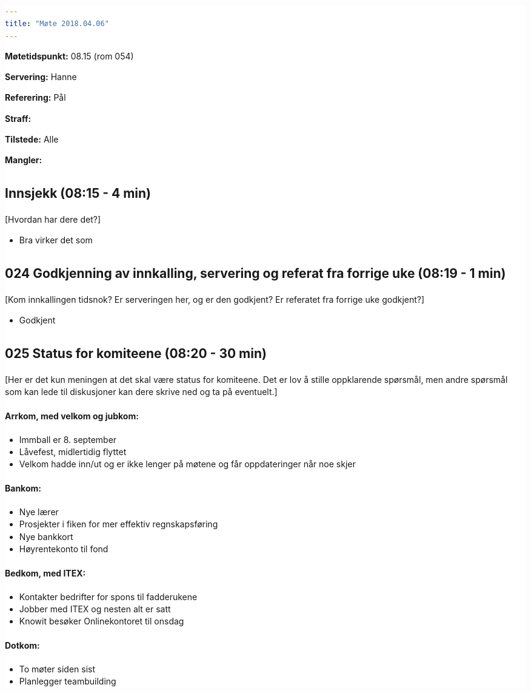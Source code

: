 ```yaml
---
title: "Møte 2018.04.06"
---
```


**Møtetidspunkt:** 08.15 (rom 054)

**Servering:** Hanne

**Referering:** Pål

**Straff:**  

**Tilstede:** Alle

**Mangler:** 

## Innsjekk (08:15 - 4 min)
[Hvordan har dere det?]

* Bra virker det som

## 024 Godkjenning av innkalling, servering og referat fra forrige uke (08:19 - 1 min)
[Kom innkallingen tidsnok? Er serveringen her, og er den godkjent? Er referatet fra forrige uke godkjent?]

* Godkjent

## 025 Status for komiteene (08:20 - 30 min)
[Her er det kun meningen at det skal være status for komiteene. Det er lov å stille oppklarende spørsmål, men andre spørsmål som kan lede til diskusjoner kan dere skrive ned og ta på eventuelt.]

#### Arrkom, med velkom og jubkom:
* Immball er 8. september
* Låvefest, midlertidig flyttet
* Velkom hadde inn/ut og er ikke lenger på møtene og får oppdateringer når noe skjer 


#### Bankom:  
* Nye lærer
* Prosjekter i fiken for mer effektiv regnskapsføring
* Nye bankkort
* Høyrentekonto til fond

#### Bedkom, med ITEX:  
* Kontakter bedrifter for spons til fadderukene
* Jobber med ITEX og nesten alt er satt
* Knowit besøker Onlinekontoret til onsdag

#### Dotkom:
* To møter siden sist
* Planlegger teambuilding
